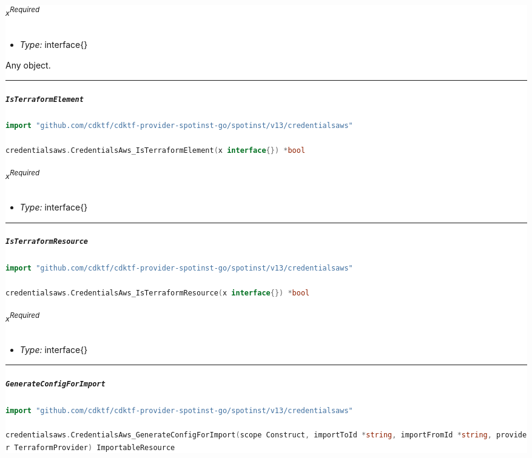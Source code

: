 ###### `x`<sup>Required</sup> <a name="x" id="@cdktf/provider-spotinst.credentialsAws.CredentialsAws.isConstruct.parameter.x"></a>

- *Type:* interface{}

Any object.

---

##### `IsTerraformElement` <a name="IsTerraformElement" id="@cdktf/provider-spotinst.credentialsAws.CredentialsAws.isTerraformElement"></a>

```go
import "github.com/cdktf/cdktf-provider-spotinst-go/spotinst/v13/credentialsaws"

credentialsaws.CredentialsAws_IsTerraformElement(x interface{}) *bool
```

###### `x`<sup>Required</sup> <a name="x" id="@cdktf/provider-spotinst.credentialsAws.CredentialsAws.isTerraformElement.parameter.x"></a>

- *Type:* interface{}

---

##### `IsTerraformResource` <a name="IsTerraformResource" id="@cdktf/provider-spotinst.credentialsAws.CredentialsAws.isTerraformResource"></a>

```go
import "github.com/cdktf/cdktf-provider-spotinst-go/spotinst/v13/credentialsaws"

credentialsaws.CredentialsAws_IsTerraformResource(x interface{}) *bool
```

###### `x`<sup>Required</sup> <a name="x" id="@cdktf/provider-spotinst.credentialsAws.CredentialsAws.isTerraformResource.parameter.x"></a>

- *Type:* interface{}

---

##### `GenerateConfigForImport` <a name="GenerateConfigForImport" id="@cdktf/provider-spotinst.credentialsAws.CredentialsAws.generateConfigForImport"></a>

```go
import "github.com/cdktf/cdktf-provider-spotinst-go/spotinst/v13/credentialsaws"

credentialsaws.CredentialsAws_GenerateConfigForImport(scope Construct, importToId *string, importFromId *string, provider TerraformProvider) ImportableResource
```
